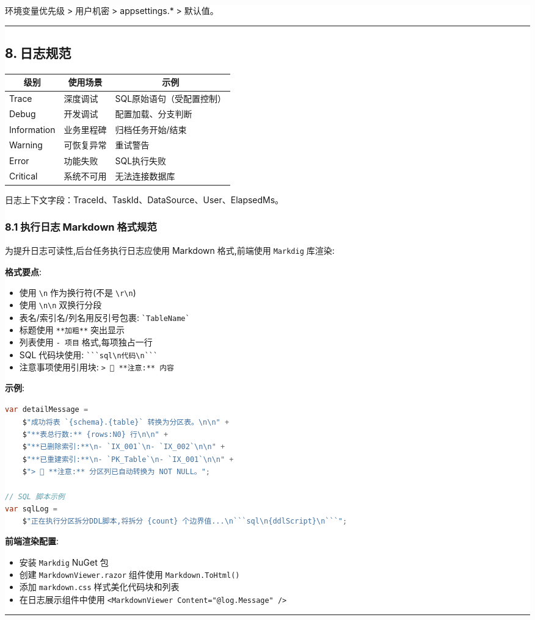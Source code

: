 环境变量优先级 > 用户机密 > appsettings.* > 默认值。

---

## 8. 日志规范
| 级别 | 使用场景 | 示例 |
|------|----------|------|
| Trace | 深度调试 | SQL原始语句（受配置控制） |
| Debug | 开发调试 | 配置加载、分支判断 |
| Information | 业务里程碑 | 归档任务开始/结束 |
| Warning | 可恢复异常 | 重试警告 |
| Error | 功能失败 | SQL执行失败 |
| Critical | 系统不可用 | 无法连接数据库 |

日志上下文字段：TraceId、TaskId、DataSource、User、ElapsedMs。

### 8.1 执行日志 Markdown 格式规范

为提升日志可读性,后台任务执行日志应使用 Markdown 格式,前端使用 `Markdig` 库渲染:

**格式要点**:
- 使用 `\n` 作为换行符(不是 `\r\n`)
- 使用 `\n\n` 双换行分段
- 表名/索引名/列名用反引号包裹: `` `TableName` ``
- 标题使用 `**加粗**` 突出显示
- 列表使用 `- 项目` 格式,每项独占一行
- SQL 代码块使用: `` ```sql\n代码\n``` ``
- 注意事项使用引用块: `> 📌 **注意:** 内容`

**示例**:
```csharp
var detailMessage =
    $"成功将表 `{schema}.{table}` 转换为分区表。\n\n" +
    $"**表总行数:** {rows:N0} 行\n\n" +
    $"**已删除索引:**\n- `IX_001`\n- `IX_002`\n\n" +
    $"**已重建索引:**\n- `PK_Table`\n- `IX_001`\n\n" +
    $"> 📌 **注意:** 分区列已自动转换为 NOT NULL。";

// SQL 脚本示例
var sqlLog = 
    $"正在执行分区拆分DDL脚本,将拆分 {count} 个边界值...\n```sql\n{ddlScript}\n```";
```

**前端渲染配置**:
- 安装 `Markdig` NuGet 包
- 创建 `MarkdownViewer.razor` 组件使用 `Markdown.ToHtml()`
- 添加 `markdown.css` 样式美化代码块和列表
- 在日志展示组件中使用 `<MarkdownViewer Content="@log.Message" />`

---